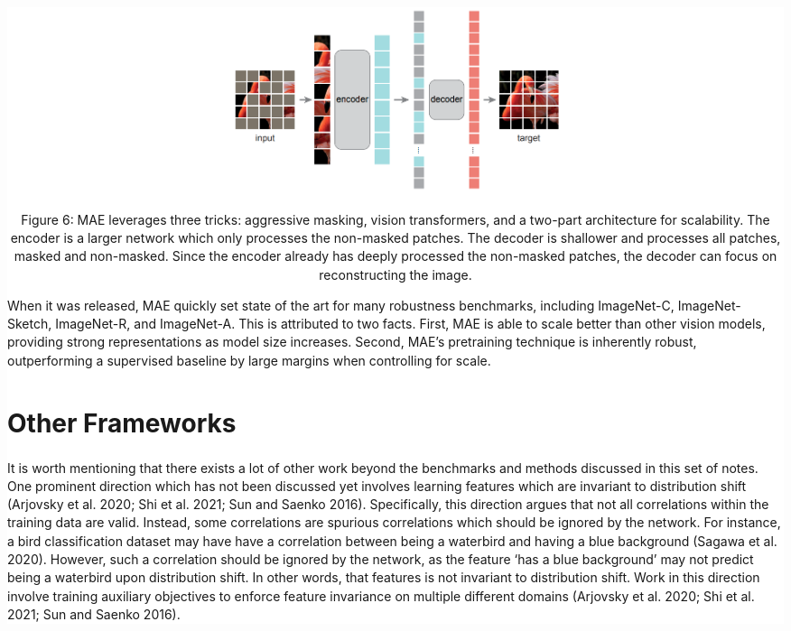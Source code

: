 <p align=center>
<img src="images/mae.png" id="fig:mae" style="width:10cm" alt="MAE leverages three tricks: aggressive masking, vision transformers, and a two-part architecture for scalability. The encoder is a larger network which only processes the non-masked patches. The decoder is shallower and processes all patches, masked and non-masked. Since the encoder already has deeply processed the non-masked patches, the decoder can focus on reconstructing the image." /><p align=center>Figure 6: MAE leverages three tricks: aggressive masking, vision transformers, and a two-part architecture for scalability. The encoder is a larger network which only processes the non-masked patches. The decoder is shallower and processes all patches, masked and non-masked. Since the encoder already has deeply processed the non-masked patches, the decoder can focus on reconstructing the image.</p>
</p>

When it was released, MAE quickly set state of the art for many
robustness benchmarks, including ImageNet-C, ImageNet-Sketch,
ImageNet-R, and ImageNet-A. This is attributed to two facts. First, MAE
is able to scale better than other vision models, providing strong
representations as model size increases. Second, MAE’s pretraining
technique is inherently robust, outperforming a supervised baseline by
large margins when controlling for scale.

Other Frameworks
================

It is worth mentioning that there exists a lot of other work beyond the
benchmarks and methods discussed in this set of notes. One prominent
direction which has not been discussed yet involves learning features
which are invariant to distribution shift (Arjovsky et al. 2020; Shi et
al. 2021; Sun and Saenko 2016). Specifically, this direction argues that
not all correlations within the training data are valid. Instead, some
correlations are spurious correlations which should be ignored by the
network. For instance, a bird classification dataset may have have a
correlation between being a waterbird and having a blue background
(Sagawa et al. 2020). However, such a correlation should be ignored by
the network, as the feature ‘has a blue background’ may not predict
being a waterbird upon distribution shift. In other words, that features
is not invariant to distribution shift. Work in this direction involve
training auxiliary objectives to enforce feature invariance on multiple
different domains (Arjovsky et al. 2020; Shi et al. 2021; Sun and Saenko
2016).
